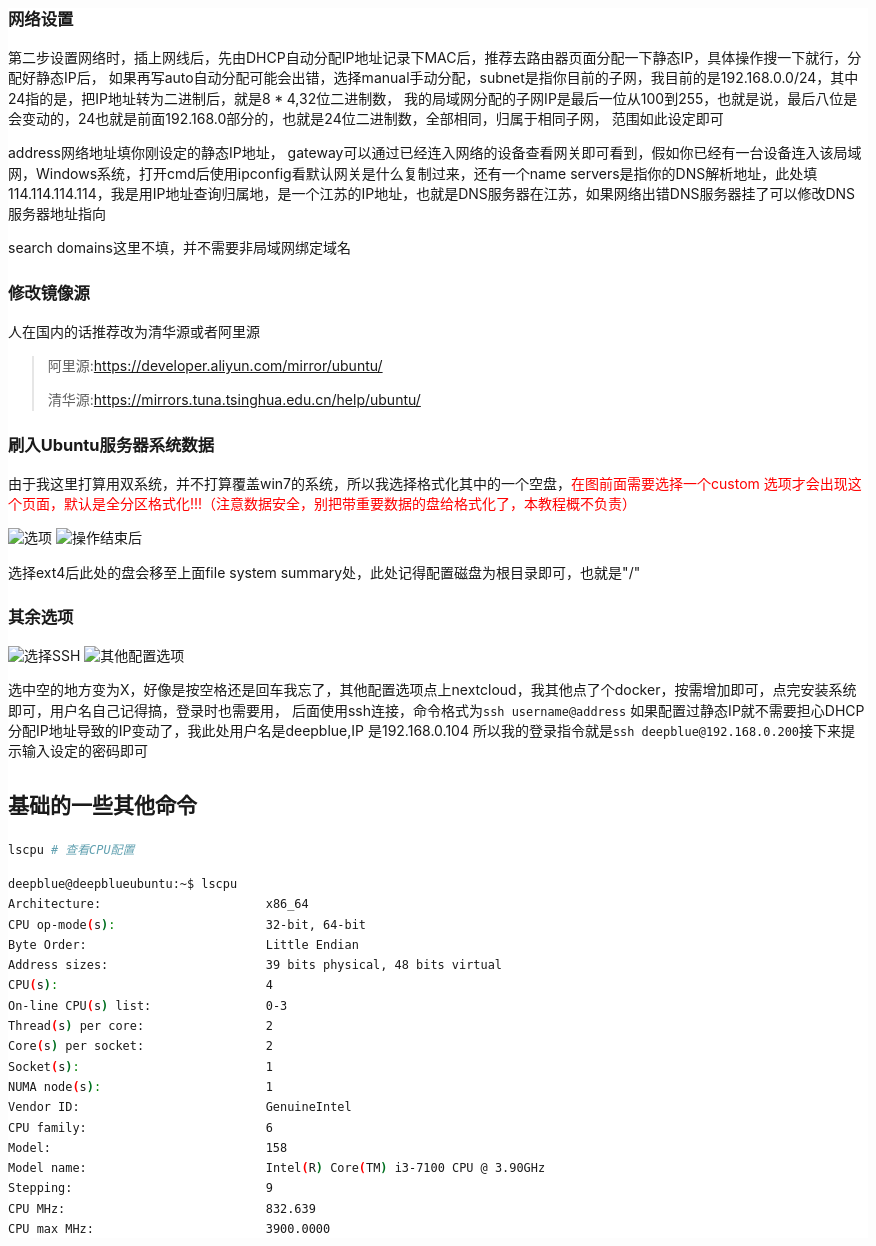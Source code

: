 ### 网络设置
第二步设置网络时，插上网线后，先由DHCP自动分配IP地址记录下MAC后，推荐去路由器页面分配一下静态IP，具体操作搜一下就行，分配好静态IP后，
如果再写auto自动分配可能会出错，选择manual手动分配，subnet是指你目前的子网，我目前的是192.168.0.0/24，其中24指的是，把IP地址转为二进制后，就是$8*4$,32位二进制数，
我的局域网分配的子网IP是最后一位从100到255，也就是说，最后八位是会变动的，24也就是前面192.168.0部分的，也就是24位二进制数，全部相同，归属于相同子网， 范围如此设定即可

address网络地址填你刚设定的静态IP地址，
gateway可以通过已经连入网络的设备查看网关即可看到，假如你已经有一台设备连入该局域网，Windows系统，打开cmd后使用ipconfig看默认网关是什么复制过来，还有一个name servers是指你的DNS解析地址，此处填114.114.114.114，我是用IP地址查询归属地，是一个江苏的IP地址，也就是DNS服务器在江苏，如果网络出错DNS服务器挂了可以修改DNS服务器地址指向

search domains这里不填，并不需要非局域网绑定域名

### 修改镜像源

人在国内的话推荐改为清华源或者阿里源

>阿里源:https://developer.aliyun.com/mirror/ubuntu/
>
>清华源:https://mirrors.tuna.tsinghua.edu.cn/help/ubuntu/

### 刷入Ubuntu服务器系统数据

由于我这里打算用双系统，并不打算覆盖win7的系统，所以我选择格式化其中的一个空盘，<span style="color:red">在图前面需要选择一个custom 选项才会出现这个页面，默认是全分区格式化!!!（注意数据安全，别把带重要数据的盘给格式化了，本教程概不负责）</span>

![选项](ubuntu_use_disk.jpg)
![操作结束后](ubuntu_used_disk.jpg)

选择ext4后此处的盘会移至上面file system summary处，此处记得配置磁盘为根目录即可，也就是"/"

### 其余选项

![选择SSH](ubuntu_ssh_setup.jpg)
![其他配置选项](Ubuntu_other_options.jpg)

选中空的地方变为X，好像是按空格还是回车我忘了，其他配置选项点上nextcloud，我其他点了个docker，按需增加即可，点完安装系统即可，用户名自己记得搞，登录时也需要用，
后面使用ssh连接，命令格式为`ssh username@address` 如果配置过静态IP就不需要担心DHCP分配IP地址导致的IP变动了，我此处用户名是deepblue,IP 是192.168.0.104
所以我的登录指令就是`ssh deepblue@192.168.0.200`接下来提示输入设定的密码即可

## 基础的一些其他命令

```bash
lscpu # 查看CPU配置
```

```bash
deepblue@deepblueubuntu:~$ lscpu
Architecture:                       x86_64
CPU op-mode(s):                     32-bit, 64-bit
Byte Order:                         Little Endian
Address sizes:                      39 bits physical, 48 bits virtual
CPU(s):                             4
On-line CPU(s) list:                0-3
Thread(s) per core:                 2
Core(s) per socket:                 2
Socket(s):                          1
NUMA node(s):                       1
Vendor ID:                          GenuineIntel
CPU family:                         6
Model:                              158
Model name:                         Intel(R) Core(TM) i3-7100 CPU @ 3.90GHz
Stepping:                           9
CPU MHz:                            832.639
CPU max MHz:                        3900.0000
```